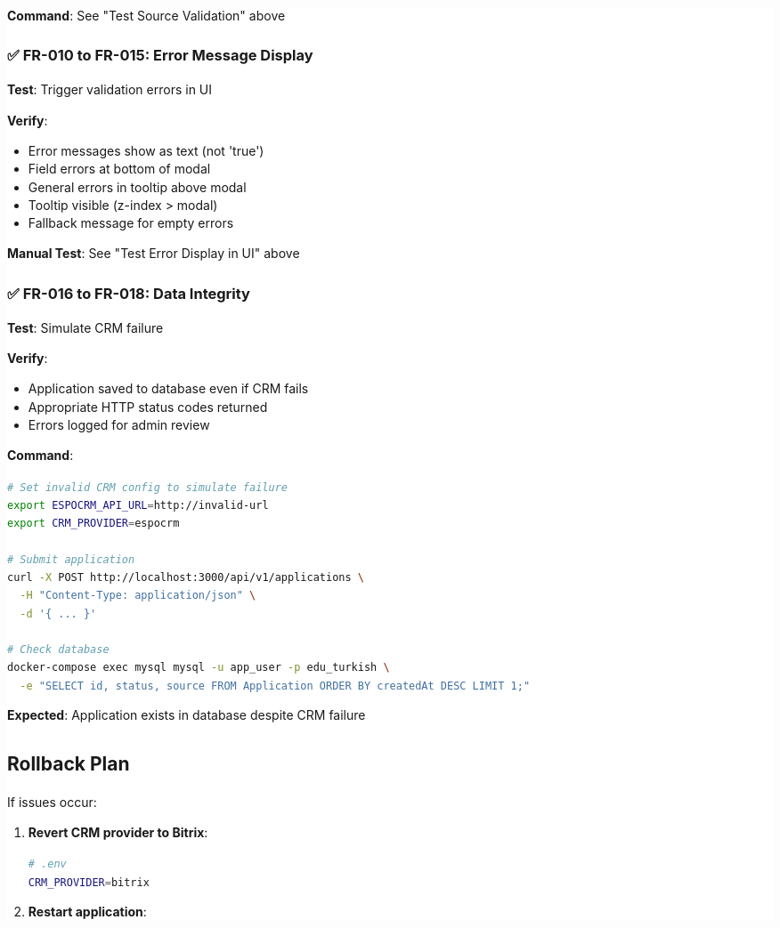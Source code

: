 **Command**: See "Test Source Validation" above

### ✅ FR-010 to FR-015: Error Message Display

**Test**: Trigger validation errors in UI

**Verify**:

- Error messages show as text (not 'true')
- Field errors at bottom of modal
- General errors in tooltip above modal
- Tooltip visible (z-index > modal)
- Fallback message for empty errors

**Manual Test**: See "Test Error Display in UI" above

### ✅ FR-016 to FR-018: Data Integrity

**Test**: Simulate CRM failure

**Verify**:

- Application saved to database even if CRM fails
- Appropriate HTTP status codes returned
- Errors logged for admin review

**Command**:

```bash
# Set invalid CRM config to simulate failure
export ESPOCRM_API_URL=http://invalid-url
export CRM_PROVIDER=espocrm

# Submit application
curl -X POST http://localhost:3000/api/v1/applications \
  -H "Content-Type: application/json" \
  -d '{ ... }'

# Check database
docker-compose exec mysql mysql -u app_user -p edu_turkish \
  -e "SELECT id, status, source FROM Application ORDER BY createdAt DESC LIMIT 1;"
```

**Expected**: Application exists in database despite CRM failure

## Rollback Plan

If issues occur:

1. **Revert CRM provider to Bitrix**:

   ```bash
   # .env
   CRM_PROVIDER=bitrix
   ```

2. **Restart application**:
